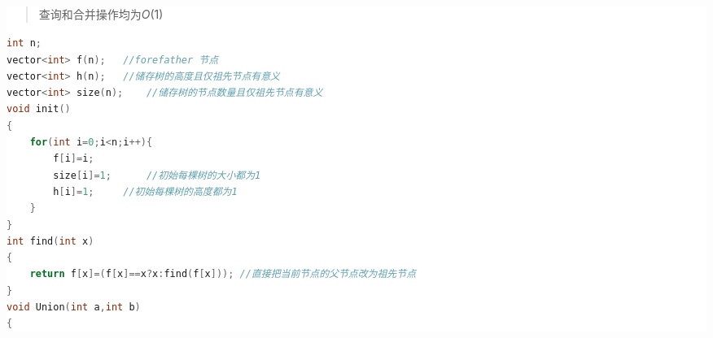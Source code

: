 > 查询和合并操作均为$O(1)$

```c++
int n;
vector<int> f(n);	//forefather 节点
vector<int> h(n);	//储存树的高度且仅祖先节点有意义
vector<int> size(n);	//储存树的节点数量且仅祖先节点有意义
void init()
{
	for(int i=0;i<n;i++){
        f[i]=i;
        size[i]=1;		//初始每棵树的大小都为1
        h[i]=1;		//初始每棵树的高度都为1
    }
}
int find(int x)
{
    return f[x]=(f[x]==x?x:find(f[x]));	//直接把当前节点的父节点改为祖先节点
}
void Union(int a,int b)
{
